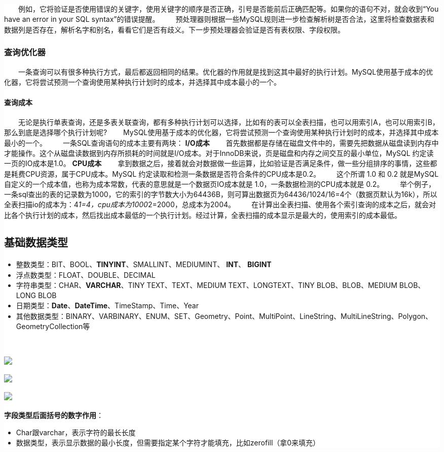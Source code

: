 &ensp;&ensp;&ensp;&ensp;例如，它将验证是否使用错误的关键字，使用关键字的顺序是否正确，引号是否能前后正确匹配等。如果你的语句不对，就会收到“You have an error in your SQL syntax”的错误提醒。
&ensp;&ensp;&ensp;&ensp;预处理器则根据一些MySQL规则进一步检查解析树是否合法，这里将检查数据表和数据列是否存在，解析名字和别名，看看它们是否有歧义。下一步预处理器会验证是否有表权限、字段权限。
​

### 查询优化器
&ensp;&ensp;&ensp;&ensp;一条查询可以有很多种执行方式，最后都返回相同的结果。优化器的作用就是找到这其中最好的执行计划。MySQL使用基于成本的优化器，它将尝试预测一个查询使用某种执行计划时的成本，并选择其中成本最小的一个。
#### 查询成本
&ensp;&ensp;&ensp;&ensp;无论是执行单表查询，还是多表关联查询，都有多种执行计划可以选择，比如有的表可以全表扫描，也可以用索引A，也可以用索引B，那么到底是选择哪个执行计划呢?
&ensp;&ensp;&ensp;&ensp;MySQL使用基于成本的优化器，它将尝试预测一个查询使用某种执行计划时的成本，并选择其中成本最小的一个。
&ensp;&ensp;&ensp;&ensp;一条SQL查询语句的成本主要有两块：
**I/O成本**
&ensp;&ensp;&ensp;&ensp;首先数据都是存储在磁盘文件中的，需要先把数据从磁盘读到内存中才能操作。这个从磁盘读数据到内存所损耗的时间就是I/O成本。对于InnoDB来说，页是磁盘和内存之间交互的最小单位，MySQL 约定读一页的IO成本是1.0。
**CPU成本**
&ensp;&ensp;&ensp;&ensp;拿到数据之后，接着就会对数据做一些运算，比如验证是否满足条件，做一些分组排序的事情，这些都是耗费CPU资源，属于CPU成本。MySQL 约定读取和检测一条数据是否符合条件的CPU成本是0.2。
&ensp;&ensp;&ensp;&ensp;这个所谓 1.0 和 0.2 就是MySQL自定义的一个成本值，也称为成本常数，代表的意思就是一个数据页IO成本就是 1.0，一条数据检测的CPU成本就是 0.2。
&ensp;&ensp;&ensp;&ensp;举个例子，一条sql查出的表的记录数为1000，它的索引的字节数大小为64436B，则可算出数据页为64436/1024/16=4个（数据页默认为16k），所以全表扫描io的成本为：4*1=4，cpu成本为1000*2=2000，总成本为2004。
&ensp;&ensp;&ensp;&ensp;在计算出全表扫描、使用各个索引查询的成本之后，就会对比各个执行计划的成本，然后找出成本最低的一个执行计划。经过计算，全表扫描的成本显示是最大的，使用索引的成本最低。
​

## 基础数据类型


- 整数类型：BIT、BOOL、**TINYINT**、SMALLINT、MEDIUMINT、 **INT**、 **BIGINT**
- 浮点数类型：FLOAT、DOUBLE、DECIMAL
- 字符串类型：CHAR、**VARCHAR**、TINY TEXT、TEXT、MEDIUM TEXT、LONGTEXT、TINY BLOB、BLOB、MEDIUM BLOB、LONG BLOB
- 日期类型：**Date**、**DateTime**、TimeStamp、Time、Year
- 其他数据类型：BINARY、VARBINARY、ENUM、SET、Geometry、Point、MultiPoint、LineString、MultiLineString、Polygon、GeometryCollection等

​

![](https://gitee.com/littleeight/blog-images/raw/master/mysql%E4%B8%A4%E4%B8%87%E5%AD%97%E7%B2%BE%E5%8D%8E%E6%80%BB%E7%BB%93/3.png)


![](https://gitee.com/littleeight/blog-images/raw/master/mysql%E4%B8%A4%E4%B8%87%E5%AD%97%E7%B2%BE%E5%8D%8E%E6%80%BB%E7%BB%93/add1.png)


![](https://gitee.com/littleeight/blog-images/raw/master/mysql%E4%B8%A4%E4%B8%87%E5%AD%97%E7%B2%BE%E5%8D%8E%E6%80%BB%E7%BB%93/4.png)


**字段类型后面括号的数字作用**：

- Char跟varchar，表示字符的最长长度
- 数据类型，表示显示数据的最小长度，但需要指定某个字符才能填充，比如zerofill（拿0来填充）
